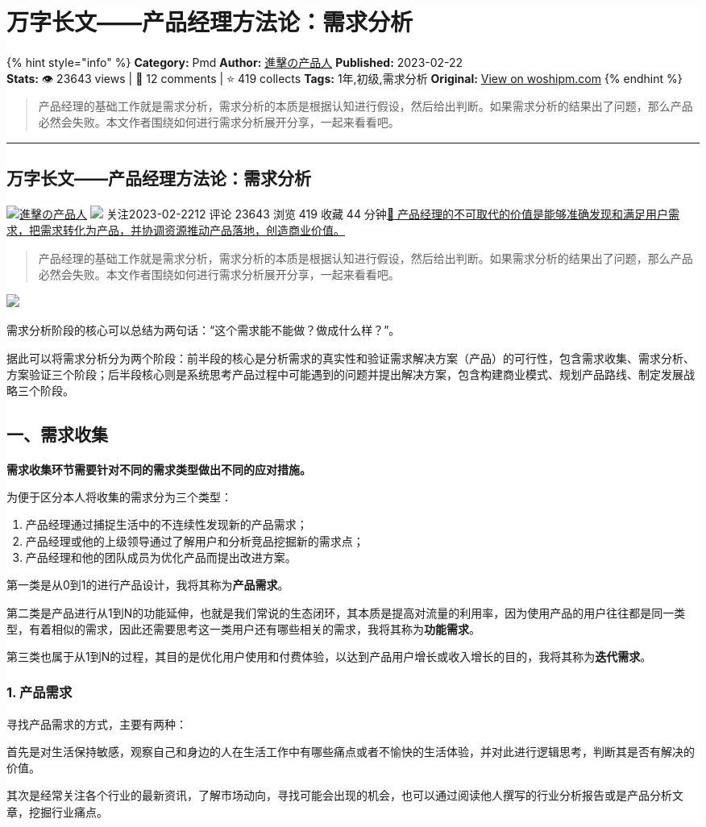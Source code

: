 # 万字长文——产品经理方法论：需求分析
{% hint style="info" %}
**Category:** Pmd
**Author:** [進擊の产品人](https://www.woshipm.com/u/1173239)
**Published:** 2023-02-22  
**Stats:** 👁️ 23643 views | 💬 12 comments | ⭐ 419 collects
**Tags:** 1年,初级,需求分析
**Original:** [View on woshipm.com](https://www.woshipm.com/pmd/5760604.html)
{% endhint %}
> 产品经理的基础工作就是需求分析，需求分析的本质是根据认知进行假设，然后给出判断。如果需求分析的结果出了问题，那么产品必然会失败。本文作者围绕如何进行需求分析展开分享，一起来看看吧。

---

## 万字长文——产品经理方法论：需求分析

[![](https://static.woshipm.com/view/woshipm_api_def_20230215150836_2216.jpg?imageView2/1/w/72/h/72/q/100)](https://www.woshipm.com/u/1173239)[進擊の产品人](https://www.woshipm.com/u/1173239) ![](https://static.woshipm.com/tag/1101_1@2x.png) 关注2023-02-2212 评论 23643 浏览 419 收藏 44 分钟[🔗 产品经理的不可取代的价值是能够准确发现和满足用户需求，把需求转化为产品，并协调资源推动产品落地，创造商业价值。](https://ke.qidianla.com/courses/90pm)

> 产品经理的基础工作就是需求分析，需求分析的本质是根据认知进行假设，然后给出判断。如果需求分析的结果出了问题，那么产品必然会失败。本文作者围绕如何进行需求分析展开分享，一起来看看吧。

![](https://image.woshipm.com/wp-files/2023/02/Bi0BtiNjwG2IUVDAveLh.jpg)

需求分析阶段的核心可以总结为两句话：“这个需求能不能做？做成什么样？”。

据此可以将需求分析分为两个阶段：前半段的核心是分析需求的真实性和验证需求解决方案（产品）的可行性，包含需求收集、需求分析、方案验证三个阶段；后半段核心则是系统思考产品过程中可能遇到的问题并提出解决方案，包含构建商业模式、规划产品路线、制定发展战略三个阶段。

## 一、需求收集

**需求收集环节需要针对不同的需求类型做出不同的应对措施。**

为便于区分本人将收集的需求分为三个类型：

1.  产品经理通过捕捉生活中的不连续性发现新的产品需求；
2.  产品经理或他的上级领导通过了解用户和分析竞品挖掘新的需求点；
3.  产品经理和他的团队成员为优化产品而提出改进方案。

第一类是从0到1的进行产品设计，我将其称为**产品需求**。

第二类是产品进行从1到N的功能延伸，也就是我们常说的生态闭环，其本质是提高对流量的利用率，因为使用产品的用户往往都是同一类型，有着相似的需求，因此还需要思考这一类用户还有哪些相关的需求，我将其称为**功能需求**。

第三类也属于从1到N的过程，其目的是优化用户使用和付费体验，以达到产品用户增长或收入增长的目的，我将其称为**迭代需求**。

### 1\. 产品需求

寻找产品需求的方式，主要有两种：

首先是对生活保持敏感，观察自己和身边的人在生活工作中有哪些痛点或者不愉快的生活体验，并对此进行逻辑思考，判断其是否有解决的价值。

其次是经常关注各个行业的最新资讯，了解市场动向，寻找可能会出现的机会，也可以通过阅读他人撰写的行业分析报告或是产品分析文章，挖掘行业痛点。
